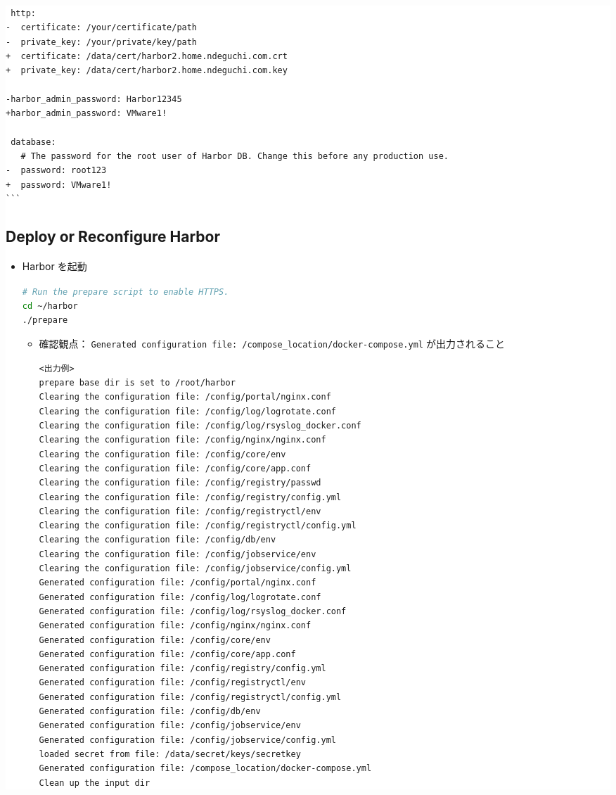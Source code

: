      http:
    -  certificate: /your/certificate/path
    -  private_key: /your/private/key/path
    +  certificate: /data/cert/harbor2.home.ndeguchi.com.crt
    +  private_key: /data/cert/harbor2.home.ndeguchi.com.key
    
    -harbor_admin_password: Harbor12345
    +harbor_admin_password: VMware1!
    
     database:
       # The password for the root user of Harbor DB. Change this before any production use.
    -  password: root123
    +  password: VMware1!
    ```

## Deploy or Reconfigure Harbor

- Harbor を起動

  ```bash
  # Run the prepare script to enable HTTPS.
  cd ~/harbor
  ./prepare
  ```

  - 確認観点： `Generated configuration file: /compose_location/docker-compose.yml` が出力されること

    ```text
    <出力例>
    prepare base dir is set to /root/harbor
    Clearing the configuration file: /config/portal/nginx.conf
    Clearing the configuration file: /config/log/logrotate.conf
    Clearing the configuration file: /config/log/rsyslog_docker.conf
    Clearing the configuration file: /config/nginx/nginx.conf
    Clearing the configuration file: /config/core/env
    Clearing the configuration file: /config/core/app.conf
    Clearing the configuration file: /config/registry/passwd
    Clearing the configuration file: /config/registry/config.yml
    Clearing the configuration file: /config/registryctl/env
    Clearing the configuration file: /config/registryctl/config.yml
    Clearing the configuration file: /config/db/env
    Clearing the configuration file: /config/jobservice/env
    Clearing the configuration file: /config/jobservice/config.yml
    Generated configuration file: /config/portal/nginx.conf
    Generated configuration file: /config/log/logrotate.conf
    Generated configuration file: /config/log/rsyslog_docker.conf
    Generated configuration file: /config/nginx/nginx.conf
    Generated configuration file: /config/core/env
    Generated configuration file: /config/core/app.conf
    Generated configuration file: /config/registry/config.yml
    Generated configuration file: /config/registryctl/env
    Generated configuration file: /config/registryctl/config.yml
    Generated configuration file: /config/db/env
    Generated configuration file: /config/jobservice/env
    Generated configuration file: /config/jobservice/config.yml
    loaded secret from file: /data/secret/keys/secretkey
    Generated configuration file: /compose_location/docker-compose.yml
    Clean up the input dir
    ```
